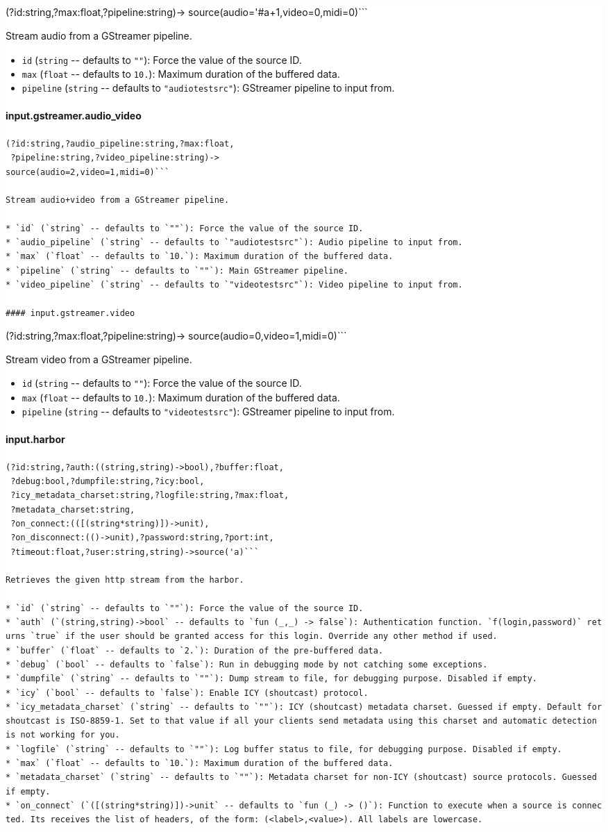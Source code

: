 (?id:string,?max:float,?pipeline:string)->
source(audio='#a+1,video=0,midi=0)```

Stream audio from a GStreamer pipeline.

* `id` (`string` -- defaults to `""`): Force the value of the source ID.
* `max` (`float` -- defaults to `10.`): Maximum duration of the buffered data.
* `pipeline` (`string` -- defaults to `"audiotestsrc"`): GStreamer pipeline to input from.

#### input.gstreamer.audio_video
```
(?id:string,?audio_pipeline:string,?max:float,
 ?pipeline:string,?video_pipeline:string)->
source(audio=2,video=1,midi=0)```

Stream audio+video from a GStreamer pipeline.

* `id` (`string` -- defaults to `""`): Force the value of the source ID.
* `audio_pipeline` (`string` -- defaults to `"audiotestsrc"`): Audio pipeline to input from.
* `max` (`float` -- defaults to `10.`): Maximum duration of the buffered data.
* `pipeline` (`string` -- defaults to `""`): Main GStreamer pipeline.
* `video_pipeline` (`string` -- defaults to `"videotestsrc"`): Video pipeline to input from.

#### input.gstreamer.video
```
(?id:string,?max:float,?pipeline:string)->
source(audio=0,video=1,midi=0)```

Stream video from a GStreamer pipeline.

* `id` (`string` -- defaults to `""`): Force the value of the source ID.
* `max` (`float` -- defaults to `10.`): Maximum duration of the buffered data.
* `pipeline` (`string` -- defaults to `"videotestsrc"`): GStreamer pipeline to input from.

#### input.harbor
```
(?id:string,?auth:((string,string)->bool),?buffer:float,
 ?debug:bool,?dumpfile:string,?icy:bool,
 ?icy_metadata_charset:string,?logfile:string,?max:float,
 ?metadata_charset:string,
 ?on_connect:(([(string*string)])->unit),
 ?on_disconnect:(()->unit),?password:string,?port:int,
 ?timeout:float,?user:string,string)->source('a)```

Retrieves the given http stream from the harbor.

* `id` (`string` -- defaults to `""`): Force the value of the source ID.
* `auth` (`(string,string)->bool` -- defaults to `fun (_,_) -> false`): Authentication function. `f(login,password)` returns `true` if the user should be granted access for this login. Override any other method if used.
* `buffer` (`float` -- defaults to `2.`): Duration of the pre-buffered data.
* `debug` (`bool` -- defaults to `false`): Run in debugging mode by not catching some exceptions.
* `dumpfile` (`string` -- defaults to `""`): Dump stream to file, for debugging purpose. Disabled if empty.
* `icy` (`bool` -- defaults to `false`): Enable ICY (shoutcast) protocol.
* `icy_metadata_charset` (`string` -- defaults to `""`): ICY (shoutcast) metadata charset. Guessed if empty. Default for shoutcast is ISO-8859-1. Set to that value if all your clients send metadata using this charset and automatic detection is not working for you.
* `logfile` (`string` -- defaults to `""`): Log buffer status to file, for debugging purpose. Disabled if empty.
* `max` (`float` -- defaults to `10.`): Maximum duration of the buffered data.
* `metadata_charset` (`string` -- defaults to `""`): Metadata charset for non-ICY (shoutcast) source protocols. Guessed if empty.
* `on_connect` (`([(string*string)])->unit` -- defaults to `fun (_) -> ()`): Function to execute when a source is connected. Its receives the list of headers, of the form: (<label>,<value>). All labels are lowercase.
```
